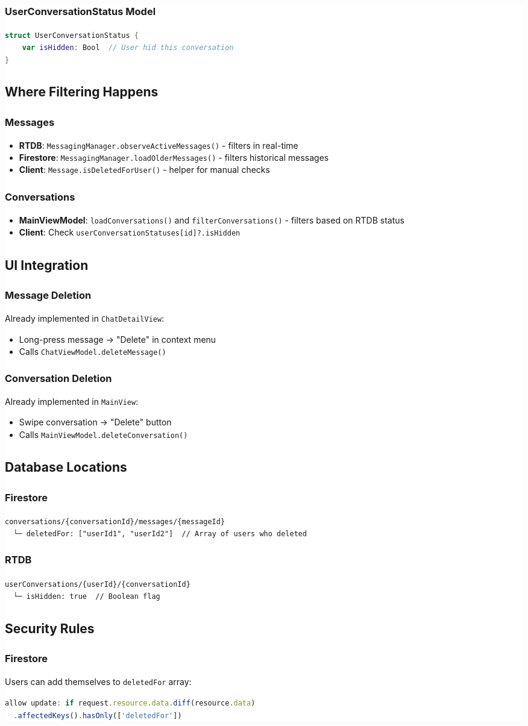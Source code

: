 ### UserConversationStatus Model
```swift
struct UserConversationStatus {
    var isHidden: Bool  // User hid this conversation
}
```

## Where Filtering Happens

### Messages
- **RTDB**: `MessagingManager.observeActiveMessages()` - filters in real-time
- **Firestore**: `MessagingManager.loadOlderMessages()` - filters historical messages
- **Client**: `Message.isDeletedForUser()` - helper for manual checks

### Conversations
- **MainViewModel**: `loadConversations()` and `filterConversations()` - filters based on RTDB status
- **Client**: Check `userConversationStatuses[id]?.isHidden`

## UI Integration

### Message Deletion
Already implemented in `ChatDetailView`:
- Long-press message → "Delete" in context menu
- Calls `ChatViewModel.deleteMessage()`

### Conversation Deletion
Already implemented in `MainView`:
- Swipe conversation → "Delete" button
- Calls `MainViewModel.deleteConversation()`

## Database Locations

### Firestore
```
conversations/{conversationId}/messages/{messageId}
  └─ deletedFor: ["userId1", "userId2"]  // Array of users who deleted
```

### RTDB
```
userConversations/{userId}/{conversationId}
  └─ isHidden: true  // Boolean flag
```

## Security Rules

### Firestore
Users can add themselves to `deletedFor` array:
```javascript
allow update: if request.resource.data.diff(resource.data)
  .affectedKeys().hasOnly(['deletedFor'])
```

